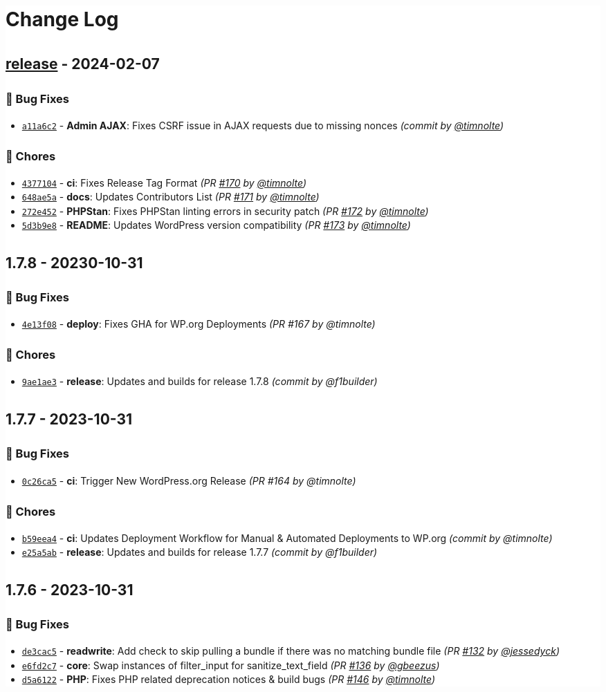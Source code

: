 # Change Log

## [release] - 2024-02-07
### :bug: Bug Fixes
- [`a11a6c2`](https://github.com/forumone/wp-cfm/commit/a11a6c2e4c8618726cffea4a994217be8943ec5f) - **Admin AJAX**: Fixes CSRF issue in AJAX requests due to missing nonces *(commit by [@timnolte](https://github.com/timnolte))*

### :wrench: Chores
- [`4377104`](https://github.com/forumone/wp-cfm/commit/4377104208239b15f2e4d4edae700b1c2af38885) - **ci**: Fixes Release Tag Format *(PR [#170](https://github.com/forumone/wp-cfm/pull/170) by [@timnolte](https://github.com/timnolte))*
- [`648ae5a`](https://github.com/forumone/wp-cfm/commit/648ae5abc2fdcbdbf5e5487979ae113c2c5c543d) - **docs**: Updates Contributors List *(PR [#171](https://github.com/forumone/wp-cfm/pull/171) by [@timnolte](https://github.com/timnolte))*
- [`272e452`](https://github.com/forumone/wp-cfm/commit/272e452721b7f57542fd9a4637b9bf25b84d81cb) - **PHPStan**: Fixes PHPStan linting errors in security patch *(PR [#172](https://github.com/forumone/wp-cfm/pull/172) by [@timnolte](https://github.com/timnolte))*
- [`5d3b9e8`](https://github.com/forumone/wp-cfm/commit/5d3b9e846baa51d9119c3f196acd23cbe57ce14e) - **README**: Updates WordPress version compatibility *(PR [#173](https://github.com/forumone/wp-cfm/pull/173) by [@timnolte](https://github.com/timnolte))*


## 1.7.8 - 20230-10-31
### :bug: Bug Fixes
- [`4e13f08`](https://github.com/forumone/wp-cfm/commit/4e13f08df6419656742e25f89f73dc9af826aeb5) - **deploy**: Fixes GHA for WP.org Deployments *(PR #167 by @timnolte)*

### :wrench: Chores
- [`9ae1ae3`](https://github.com/forumone/wp-cfm/commit/9ae1ae31872e748d6aefd2c9489ca0a2ddf67cbc) - **release**: Updates and builds for release 1.7.8 *(commit by @f1builder)*

## 1.7.7 - 2023-10-31
### :bug: Bug Fixes
- [`0c26ca5`](https://github.com/forumone/wp-cfm/commit/0c26ca566cc07e11f490f1bd7ee58c9ed714a1c3) - **ci**: Trigger New WordPress.org Release *(PR #164 by @timnolte)*

### :wrench: Chores
- [`b59eea4`](https://github.com/forumone/wp-cfm/commit/b59eea4b23bef692fa9bac88e010cfc98700543f) - **ci**: Updates Deployment Workflow for Manual & Automated Deployments to WP.org *(commit by @timnolte)*
- [`e25a5ab`](https://github.com/forumone/wp-cfm/commit/e25a5abc6058a8fe4e8f839630596cc4e65f6e7d) - **release**: Updates and builds for release 1.7.7 *(commit by @f1builder)*

## 1.7.6 - 2023-10-31
### :bug: Bug Fixes
- [`de3cac5`](https://github.com/forumone/wp-cfm/commit/de3cac52607d7879b07e62a42bac62dc7925e98a) - **readwrite**: Add check to skip pulling a bundle if there was no matching bundle file *(PR [#132](https://github.com/forumone/wp-cfm/pull/132) by [@jessedyck](https://github.com/jessedyck))*
- [`e6fd2c7`](https://github.com/forumone/wp-cfm/commit/e6fd2c7e14041a9c0d79d850f31d25d593cafae4) - **core**: Swap instances of filter_input for sanitize_text_field *(PR [#136](https://github.com/forumone/wp-cfm/pull/136) by [@gbeezus](https://github.com/gbeezus))*
- [`d5a6122`](https://github.com/forumone/wp-cfm/commit/d5a6122cc1661268eadcf076e5f71809529d60b4) - **PHP**: Fixes PHP related deprecation notices & build bugs *(PR [#146](https://github.com/forumone/wp-cfm/pull/146) by [@timnolte](https://github.com/timnolte))*

[release]: https://github.com/forumone/wp-cfm/compare/1.7.5...release
[release]: https://github.com/forumone/wp-cfm/compare/1.7.8...release